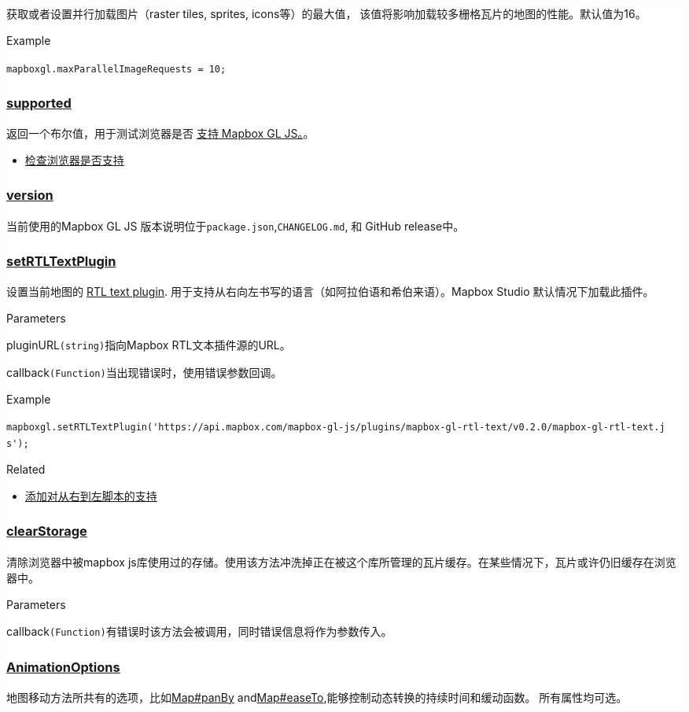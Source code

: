 获取或者设置并行加载图片（raster tiles, sprites, icons等）的最大值， 该值将影响加载较多栅格瓦片的地图的性能。默认值为16。

Example

```
mapboxgl.maxParallelImageRequests = 10;
```

### [supported](http://www.mapbox.cn/mapbox-gl-js/api/#supported)

返回一个布尔值，用于测试浏览器是否 [支持 Mapbox GL JS。](https://www.mapbox.com/help/mapbox-browser-support/#mapbox-gl-js)。

* [检查浏览器是否支持](https://www.mapbox.com/mapbox-gl-js/example/check-for-support/)

### [version](http://www.mapbox.cn/mapbox-gl-js/api/#version)

当前使用的Mapbox GL JS 版本说明位于`package.json`,`CHANGELOG.md`, 和 GitHub release中。

### [setRTLTextPlugin](http://www.mapbox.cn/mapbox-gl-js/api/#setrtltextplugin)

设置当前地图的 [RTL text plugin](https://www.mapbox.com/mapbox-gl-js/plugins/#mapbox-gl-rtl-text). 用于支持从右向左书写的语言（如阿拉伯语和希伯来语）。Mapbox Studio 默认情况下加载此插件。

Parameters

pluginURL`(string)`指向Mapbox RTL文本插件源的URL。

callback`(Function)`当出现错误时，使用错误参数回调。

Example

```
mapboxgl.setRTLTextPlugin('https://api.mapbox.com/mapbox-gl-js/plugins/mapbox-gl-rtl-text/v0.2.0/mapbox-gl-rtl-text.js');
```

Related

* [添加对从右到左脚本的支持](https://www.mapbox.com/mapbox-gl-js/example/mapbox-gl-rtl-text/)

### [clearStorage](http://www.mapbox.cn/mapbox-gl-js/api/#clearstorage)

清除浏览器中被mapbox js库使用过的存储。使用该方法冲洗掉正在被这个库所管理的瓦片缓存。在某些情况下，瓦片或许仍旧缓存在浏览器中。

Parameters

callback`(Function)`有错误时该方法会被调用，同时错误信息将作为参数传入。

### [AnimationOptions](http://www.mapbox.cn/mapbox-gl-js/api/#animationoptions)

地图移动方法所共有的选项，比如[Map#panBy](http://www.mapbox.cn/mapbox-gl-js/api/#mappanby) and[Map#easeTo](http://www.mapbox.cn/mapbox-gl-js/api/#mapeaseto),能够控制动态转换的持续时间和缓动函数。 所有属性均可选。
